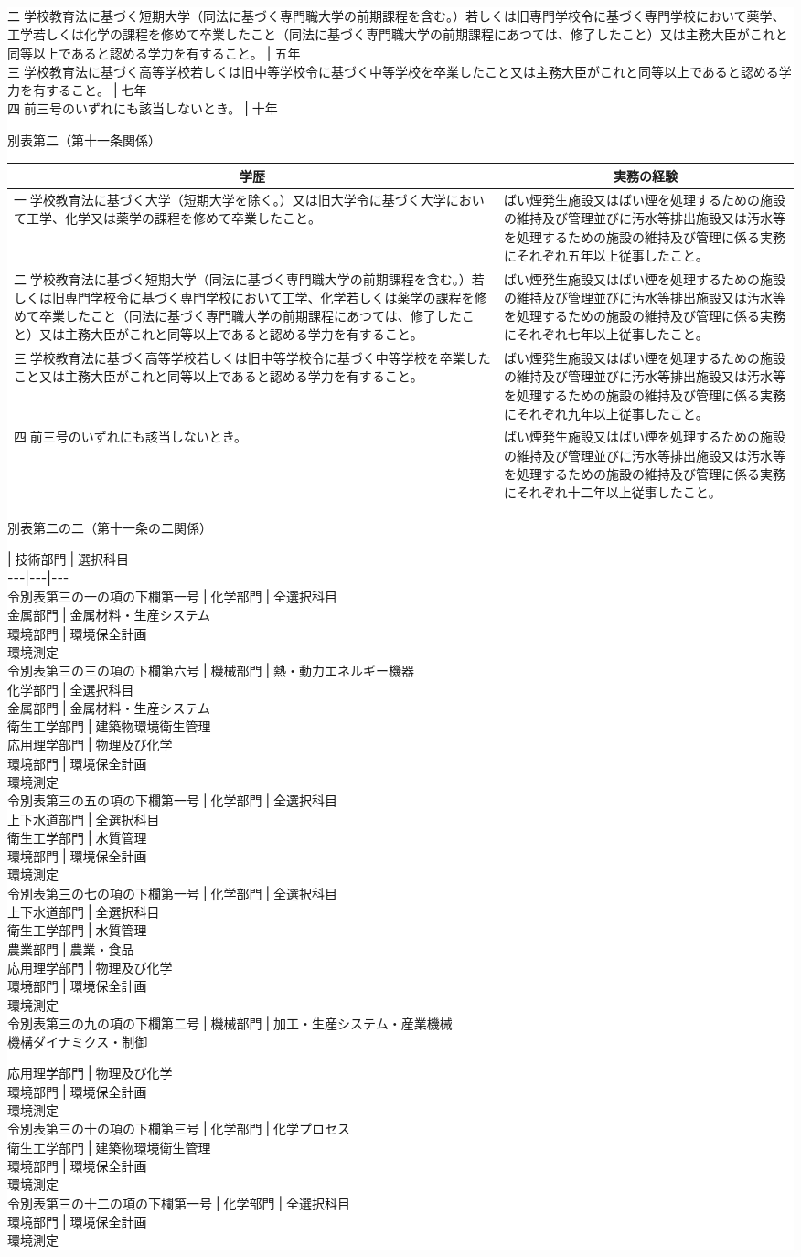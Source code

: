 二 学校教育法に基づく短期大学（同法に基づく専門職大学の前期課程を含む。）若しくは旧専門学校令に基づく専門学校において薬学、工学若しくは化学の課程を修めて卒業したこと（同法に基づく専門職大学の前期課程にあつては、修了したこと）又は主務大臣がこれと同等以上であると認める学力を有すること。 | 五年  
三 学校教育法に基づく高等学校若しくは旧中等学校令に基づく中等学校を卒業したこと又は主務大臣がこれと同等以上であると認める学力を有すること。 | 七年  
四 前三号のいずれにも該当しないとき。 | 十年  
  
別表第二（第十一条関係）

学歴 | 実務の経験  
---|---  
一 学校教育法に基づく大学（短期大学を除く。）又は旧大学令に基づく大学において工学、化学又は薬学の課程を修めて卒業したこと。 | ばい煙発生施設又はばい煙を処理するための施設の維持及び管理並びに汚水等排出施設又は汚水等を処理するための施設の維持及び管理に係る実務にそれぞれ五年以上従事したこと。  
二 学校教育法に基づく短期大学（同法に基づく専門職大学の前期課程を含む。）若しくは旧専門学校令に基づく専門学校において工学、化学若しくは薬学の課程を修めて卒業したこと（同法に基づく専門職大学の前期課程にあつては、修了したこと）又は主務大臣がこれと同等以上であると認める学力を有すること。 | ばい煙発生施設又はばい煙を処理するための施設の維持及び管理並びに汚水等排出施設又は汚水等を処理するための施設の維持及び管理に係る実務にそれぞれ七年以上従事したこと。  
三 学校教育法に基づく高等学校若しくは旧中等学校令に基づく中等学校を卒業したこと又は主務大臣がこれと同等以上であると認める学力を有すること。 | ばい煙発生施設又はばい煙を処理するための施設の維持及び管理並びに汚水等排出施設又は汚水等を処理するための施設の維持及び管理に係る実務にそれぞれ九年以上従事したこと。  
四 前三号のいずれにも該当しないとき。 | ばい煙発生施設又はばい煙を処理するための施設の維持及び管理並びに汚水等排出施設又は汚水等を処理するための施設の維持及び管理に係る実務にそれぞれ十二年以上従事したこと。  
  
別表第二の二（第十一条の二関係）

| 技術部門 | 選択科目  
---|---|---  
令別表第三の一の項の下欄第一号 | 化学部門 | 全選択科目  
金属部門 | 金属材料・生産システム  
環境部門 |  環境保全計画  
環境測定  
令別表第三の三の項の下欄第六号 | 機械部門 | 熱・動力エネルギー機器  
化学部門 | 全選択科目  
金属部門 | 金属材料・生産システム  
衛生工学部門 | 建築物環境衛生管理  
応用理学部門 | 物理及び化学  
環境部門 |  環境保全計画  
環境測定  
令別表第三の五の項の下欄第一号 | 化学部門 | 全選択科目  
上下水道部門 | 全選択科目  
衛生工学部門 | 水質管理  
環境部門 |  環境保全計画  
環境測定  
令別表第三の七の項の下欄第一号 | 化学部門 | 全選択科目  
上下水道部門 | 全選択科目  
衛生工学部門 | 水質管理  
農業部門 | 農業・食品  
応用理学部門 | 物理及び化学  
環境部門 |  環境保全計画  
環境測定  
令別表第三の九の項の下欄第二号 | 機械部門 |  加工・生産システム・産業機械  
機構ダイナミクス・制御  
  
応用理学部門 | 物理及び化学  
環境部門 |  環境保全計画  
環境測定  
令別表第三の十の項の下欄第三号 | 化学部門 | 化学プロセス  
衛生工学部門 | 建築物環境衛生管理  
環境部門 |  環境保全計画  
環境測定  
令別表第三の十二の項の下欄第一号 | 化学部門 | 全選択科目  
環境部門 |  環境保全計画  
環境測定  
  